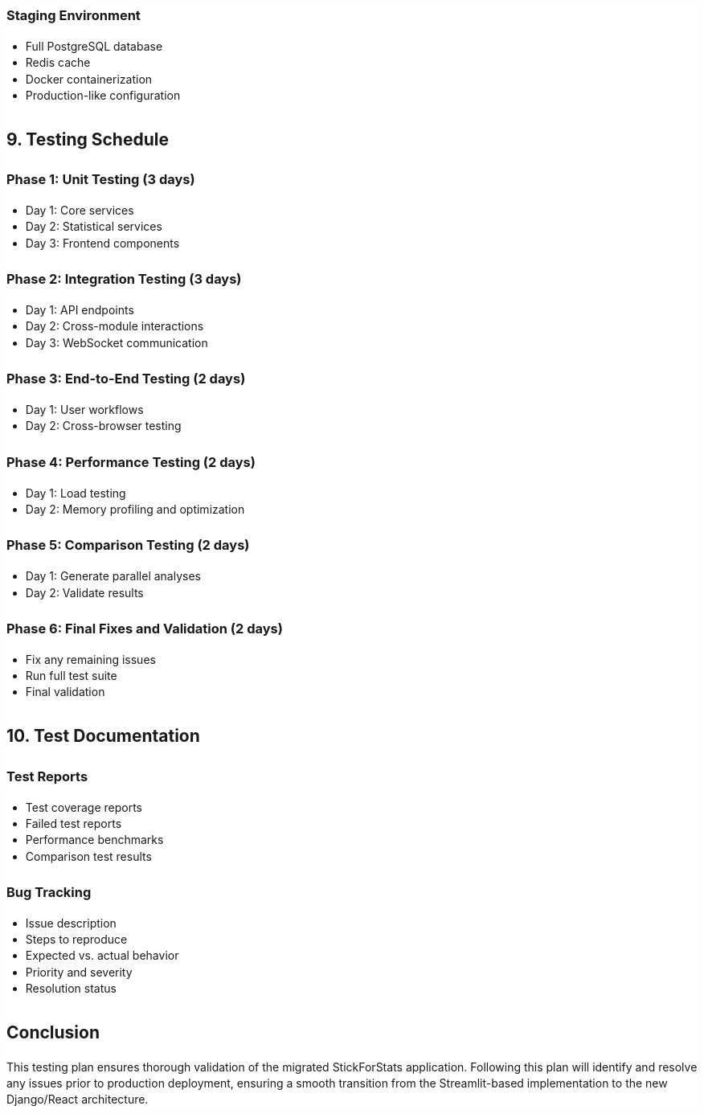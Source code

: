 ### Staging Environment
- Full PostgreSQL database
- Redis cache
- Docker containerization
- Production-like configuration

## 9. Testing Schedule

### Phase 1: Unit Testing (3 days)
- Day 1: Core services
- Day 2: Statistical services
- Day 3: Frontend components

### Phase 2: Integration Testing (3 days)
- Day 1: API endpoints
- Day 2: Cross-module interactions
- Day 3: WebSocket communication

### Phase 3: End-to-End Testing (2 days)
- Day 1: User workflows
- Day 2: Cross-browser testing

### Phase 4: Performance Testing (2 days)
- Day 1: Load testing
- Day 2: Memory profiling and optimization

### Phase 5: Comparison Testing (2 days)
- Day 1: Generate parallel analyses
- Day 2: Validate results

### Phase 6: Final Fixes and Validation (2 days)
- Fix any remaining issues
- Run full test suite
- Final validation

## 10. Test Documentation

### Test Reports
- Test coverage reports
- Failed test reports
- Performance benchmarks
- Comparison test results

### Bug Tracking
- Issue description
- Steps to reproduce
- Expected vs. actual behavior
- Priority and severity
- Resolution status

## Conclusion

This testing plan ensures thorough validation of the migrated StickForStats application. Following this plan will identify and resolve any issues prior to production deployment, ensuring a smooth transition from the Streamlit-based implementation to the new Django/React architecture.